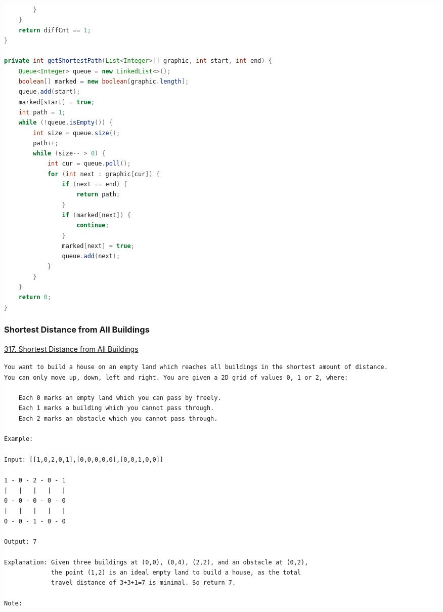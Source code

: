 ```java
        }
    }
    return diffCnt == 1;
}

private int getShortestPath(List<Integer>[] graphic, int start, int end) {
    Queue<Integer> queue = new LinkedList<>();
    boolean[] marked = new boolean[graphic.length];
    queue.add(start);
    marked[start] = true;
    int path = 1;
    while (!queue.isEmpty()) {
        int size = queue.size();
        path++;
        while (size-- > 0) {
            int cur = queue.poll();
            for (int next : graphic[cur]) {
                if (next == end) {
                    return path;
                }
                if (marked[next]) {
                    continue;
                }
                marked[next] = true;
                queue.add(next);
            }
        }
    }
    return 0;
}
```


### Shortest Distance from All Buildings
[317. Shortest Distance from All Buildings](https://leetcode.com/problems/shortest-distance-from-all-buildings/)
```html
You want to build a house on an empty land which reaches all buildings in the shortest amount of distance.
You can only move up, down, left and right. You are given a 2D grid of values 0, 1 or 2, where:

    Each 0 marks an empty land which you can pass by freely.
    Each 1 marks a building which you cannot pass through.
    Each 2 marks an obstacle which you cannot pass through.

Example:

Input: [[1,0,2,0,1],[0,0,0,0,0],[0,0,1,0,0]]

1 - 0 - 2 - 0 - 1
|   |   |   |   |
0 - 0 - 0 - 0 - 0
|   |   |   |   |
0 - 0 - 1 - 0 - 0

Output: 7

Explanation: Given three buildings at (0,0), (0,4), (2,2), and an obstacle at (0,2),
             the point (1,2) is an ideal empty land to build a house, as the total
             travel distance of 3+3+1=7 is minimal. So return 7.

Note:
```